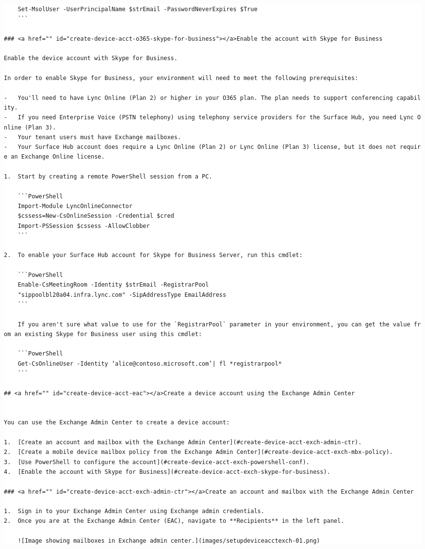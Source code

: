``` syntax
    Set-MsolUser -UserPrincipalName $strEmail -PasswordNeverExpires $True
    ```

### <a href="" id="create-device-acct-o365-skype-for-business"></a>Enable the account with Skype for Business

Enable the device account with Skype for Business.

In order to enable Skype for Business, your environment will need to meet the following prerequisites:

-   You'll need to have Lync Online (Plan 2) or higher in your O365 plan. The plan needs to support conferencing capability.
-   If you need Enterprise Voice (PSTN telephony) using telephony service providers for the Surface Hub, you need Lync Online (Plan 3).
-   Your tenant users must have Exchange mailboxes.
-   Your Surface Hub account does require a Lync Online (Plan 2) or Lync Online (Plan 3) license, but it does not require an Exchange Online license.

1.  Start by creating a remote PowerShell session from a PC.

    ```PowerShell
    Import-Module LyncOnlineConnector
    $cssess=New-CsOnlineSession -Credential $cred
    Import-PSSession $cssess -AllowClobber
    ```

2.  To enable your Surface Hub account for Skype for Business Server, run this cmdlet:

    ```PowerShell
    Enable-CsMeetingRoom -Identity $strEmail -RegistrarPool
    "sippoolbl20a04.infra.lync.com" -SipAddressType EmailAddress
    ```

    If you aren't sure what value to use for the `RegistrarPool` parameter in your environment, you can get the value from an existing Skype for Business user using this cmdlet:

    ```PowerShell
    Get-CsOnlineUser -Identity ‘alice@contoso.microsoft.com’| fl *registrarpool*
    ```

## <a href="" id="create-device-acct-eac"></a>Create a device account using the Exchange Admin Center


You can use the Exchange Admin Center to create a device account:

1.  [Create an account and mailbox with the Exchange Admin Center](#create-device-acct-exch-admin-ctr).
2.  [Create a mobile device mailbox policy from the Exchange Admin Center](#create-device-acct-exch-mbx-policy).
3.  [Use PowerShell to configure the account](#create-device-acct-exch-powershell-conf).
4.  [Enable the account with Skype for Business](#create-device-acct-exch-skype-for-business).

### <a href="" id="create-device-acct-exch-admin-ctr"></a>Create an account and mailbox with the Exchange Admin Center

1.  Sign in to your Exchange Admin Center using Exchange admin credentials.
2.  Once you are at the Exchange Admin Center (EAC), navigate to **Recipients** in the left panel.

    ![Image showing mailboxes in Exchange admin center.](images/setupdeviceacctexch-01.png)

```